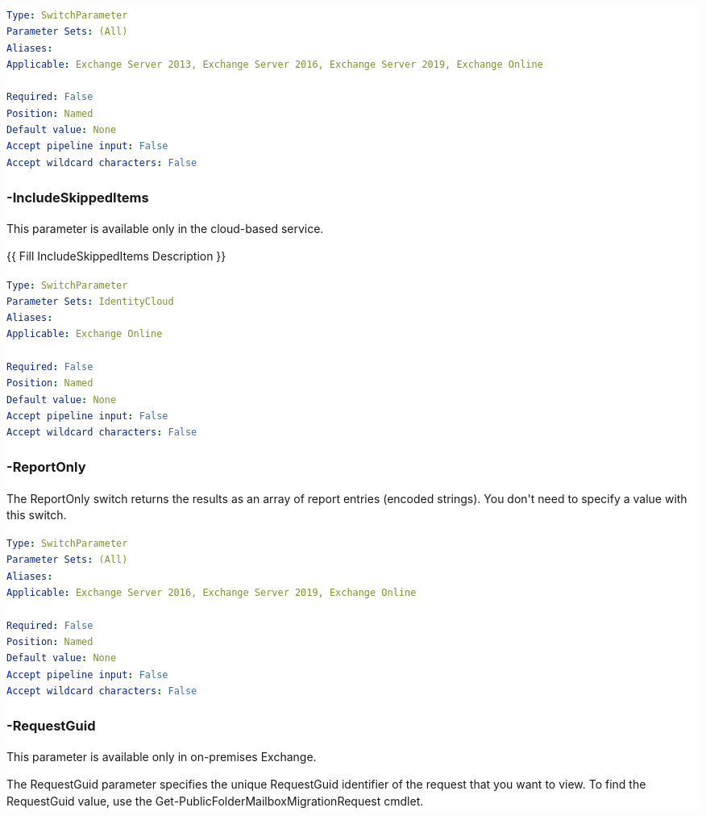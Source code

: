 ```yaml
Type: SwitchParameter
Parameter Sets: (All)
Aliases:
Applicable: Exchange Server 2013, Exchange Server 2016, Exchange Server 2019, Exchange Online

Required: False
Position: Named
Default value: None
Accept pipeline input: False
Accept wildcard characters: False
```

### -IncludeSkippedItems
This parameter is available only in the cloud-based service.

{{ Fill IncludeSkippedItems Description }}

```yaml
Type: SwitchParameter
Parameter Sets: IdentityCloud
Aliases:
Applicable: Exchange Online

Required: False
Position: Named
Default value: None
Accept pipeline input: False
Accept wildcard characters: False
```

### -ReportOnly
The ReportOnly switch returns the results as an array of report entries (encoded strings). You don't need to specify a value with this switch.

```yaml
Type: SwitchParameter
Parameter Sets: (All)
Aliases:
Applicable: Exchange Server 2016, Exchange Server 2019, Exchange Online

Required: False
Position: Named
Default value: None
Accept pipeline input: False
Accept wildcard characters: False
```

### -RequestGuid
This parameter is available only in on-premises Exchange.

The RequestGuid parameter specifies the unique RequestGuid identifier of the request that you want to view. To find the RequestGuid value, use the Get-PublicFolderMailboxMigrationRequest cmdlet.
